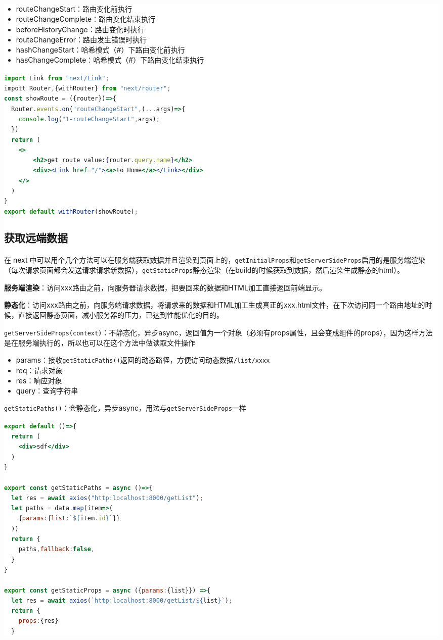 + routeChangeStart：路由变化前执行
+ routeChangeComplete：路由变化结束执行
+ beforeHistoryChange：路由变化时执行
+ routeChangeError：路由发生错误时执行
+ hashChangeStart：哈希模式（#）下路由变化前执行
+ hasChangeComplete：哈希模式（#）下路由变化结束执行

```jsx
import Link from "next/Link";
impott Router,{withRouter} from "next/router";
const showRoute = ({router})=>{
  Router.events.on("routeChangeStart",(...args)=>{
    console.log("1-routeChangeStart",args);
  })
  return (
  	<>
    	<h2>get route value:{router.query.name}</h2>
    	<div><Link href="/"><a>to Home</a></Link></div>
    </>
  ) 
}
export default withRouter(showRoute);
```



## 获取远端数据

在 next 中可以用个几个方法可以在服务端获取数据并且渲染到页面上的，`getInitialProps`和`getServerSideProps`启用的是服务端渲染（每次请求页面都会发送请求请求新数据），`getStaticProps`静态渲染（在build的时候获取到数据，然后渲染生成静态的html）。

**服务端渲染**：访问xxx路由之前，向服务器请求数据，把要回来的数据和HTML加工直接返回前端显示。

**静态化**：访问xxx路由之前，向服务端请求数据，将请求来的数据和HTML加工生成真正的xxx.html文件，在下次访问同一个路由地址的时候，直接返回静态页面，减小服务器的压力，已达到性能优化的目的。

`getServerSideProps(context)`：不静态化，异步async，返回值为一个对象（必须有props属性，且会变成组件的props），因为这样方法是在服务端执行的，所以也可以在这个方法中做读取文件操作

+ params：接收`getStaticPaths()`返回的动态路径，方便访问动态数据`/list/xxxx`
+ req：请求对象
+ res：响应对象
+ query：查询字符串

`getStaticPaths()`：会静态化，异步async，用法与`getServerSideProps`一样

```jsx
export default ()=>{
  return (
  	<div>sdf</div>
  )
}

export const getStaticPaths = async ()=>{
  let res = await axios("http:localhost:8000/getList");
  let paths = data.map(item=>(
  	{params:{list:`${item.id}`}}
  ))
  return {
    paths,fallback:false,
  }
}

export const getStaticProps = async ({params:{list}}) =>{
  let res = await axios(`http:localhost:8000/getList/${list}`);
  return {
    props:{res}
  }
```